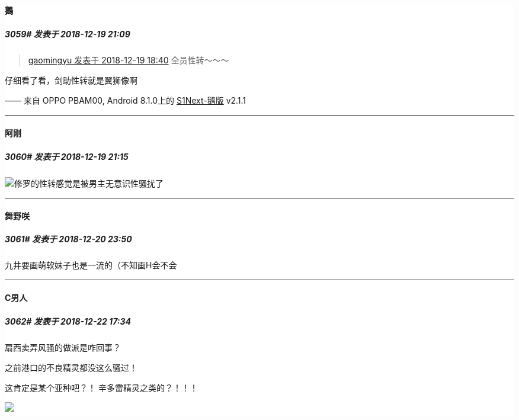 ####  鵝  
##### 3059#       发表于 2018-12-19 21:09



<blockquote><a href="httphttps://bbs.saraba1st.com/2b/forum.php?mod=redirect&amp;goto=findpost&amp;pid=41997884&amp;ptid=1025007" target="_blank">gaomingyu 发表于 2018-12-19 18:40</a>
全员性转～～～</blockquote>
仔细看了看，剑助性转就是翼狮像啊

—— 来自 OPPO PBAM00, Android 8.1.0上的 [S1Next-鹅版](https://github.com/ykrank/S1-Next/releases) v2.1.1







-----

####  阿刚  
##### 3060#       发表于 2018-12-19 21:15



<img src="https://static.saraba1st.com/image/smiley/face2017/066.png" referrerpolicy="no-referrer">修罗的性转感觉是被男主无意识性骚扰了







-----

####  舞野咲  
##### 3061#       发表于 2018-12-20 23:50




九井要画萌软妹子也是一流的（不知画H会不会







-----

####  C男人  
##### 3062#       发表于 2018-12-22 17:34




扇西卖弄风骚的做派是咋回事？


之前港口的不良精灵都没这么骚过！


这肯定是某个亚种吧？！ 辛多雷精灵之类的？！！！

<img src="https://static.saraba1st.com/image/smiley/face2017/131.png" referrerpolicy="no-referrer">
